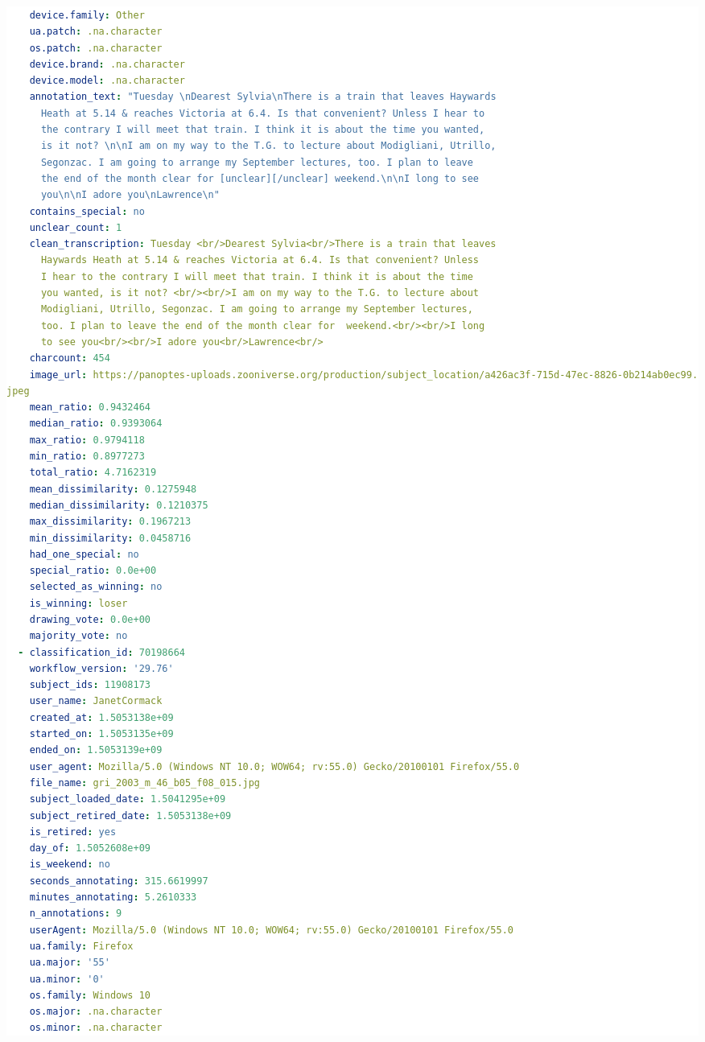 ```yaml
    device.family: Other
    ua.patch: .na.character
    os.patch: .na.character
    device.brand: .na.character
    device.model: .na.character
    annotation_text: "Tuesday \nDearest Sylvia\nThere is a train that leaves Haywards
      Heath at 5.14 & reaches Victoria at 6.4. Is that convenient? Unless I hear to
      the contrary I will meet that train. I think it is about the time you wanted,
      is it not? \n\nI am on my way to the T.G. to lecture about Modigliani, Utrillo,
      Segonzac. I am going to arrange my September lectures, too. I plan to leave
      the end of the month clear for [unclear][/unclear] weekend.\n\nI long to see
      you\n\nI adore you\nLawrence\n"
    contains_special: no
    unclear_count: 1
    clean_transcription: Tuesday <br/>Dearest Sylvia<br/>There is a train that leaves
      Haywards Heath at 5.14 & reaches Victoria at 6.4. Is that convenient? Unless
      I hear to the contrary I will meet that train. I think it is about the time
      you wanted, is it not? <br/><br/>I am on my way to the T.G. to lecture about
      Modigliani, Utrillo, Segonzac. I am going to arrange my September lectures,
      too. I plan to leave the end of the month clear for  weekend.<br/><br/>I long
      to see you<br/><br/>I adore you<br/>Lawrence<br/>
    charcount: 454
    image_url: https://panoptes-uploads.zooniverse.org/production/subject_location/a426ac3f-715d-47ec-8826-0b214ab0ec99.jpeg
    mean_ratio: 0.9432464
    median_ratio: 0.9393064
    max_ratio: 0.9794118
    min_ratio: 0.8977273
    total_ratio: 4.7162319
    mean_dissimilarity: 0.1275948
    median_dissimilarity: 0.1210375
    max_dissimilarity: 0.1967213
    min_dissimilarity: 0.0458716
    had_one_special: no
    special_ratio: 0.0e+00
    selected_as_winning: no
    is_winning: loser
    drawing_vote: 0.0e+00
    majority_vote: no
  - classification_id: 70198664
    workflow_version: '29.76'
    subject_ids: 11908173
    user_name: JanetCormack
    created_at: 1.5053138e+09
    started_on: 1.5053135e+09
    ended_on: 1.5053139e+09
    user_agent: Mozilla/5.0 (Windows NT 10.0; WOW64; rv:55.0) Gecko/20100101 Firefox/55.0
    file_name: gri_2003_m_46_b05_f08_015.jpg
    subject_loaded_date: 1.5041295e+09
    subject_retired_date: 1.5053138e+09
    is_retired: yes
    day_of: 1.5052608e+09
    is_weekend: no
    seconds_annotating: 315.6619997
    minutes_annotating: 5.2610333
    n_annotations: 9
    userAgent: Mozilla/5.0 (Windows NT 10.0; WOW64; rv:55.0) Gecko/20100101 Firefox/55.0
    ua.family: Firefox
    ua.major: '55'
    ua.minor: '0'
    os.family: Windows 10
    os.major: .na.character
    os.minor: .na.character
```